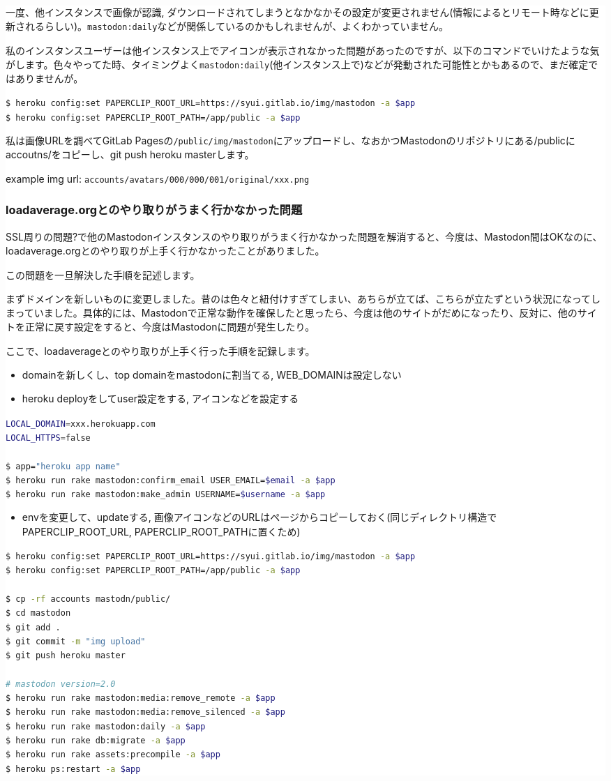 一度、他インスタンスで画像が認識, ダウンロードされてしまうとなかなかその設定が変更されません(情報によるとリモート時などに更新されるらしい)。`mastodon:daily`などが関係しているのかもしれませんが、よくわかっていません。

私のインスタンスユーザーは他インスタンス上でアイコンが表示されなかった問題があったのですが、以下のコマンドでいけたような気がします。色々やってた時、タイミングよく`mastodon:daily`(他インスタンス上で)などが発動された可能性とかもあるので、まだ確定ではありませんが。

```sh
$ heroku config:set PAPERCLIP_ROOT_URL=https://syui.gitlab.io/img/mastodon -a $app
$ heroku config:set PAPERCLIP_ROOT_PATH=/app/public -a $app
```

私は画像URLを調べてGitLab Pagesの`/public/img/mastodon`にアップロードし、なおかつMastodonのリポジトリにある/publicにaccoutns/をコピーし、git push heroku masterします。

example img url: `accounts/avatars/000/000/001/original/xxx.png`

### loadaverage.orgとのやり取りがうまく行かなかった問題

SSL周りの問題?で他のMastodonインスタンスのやり取りがうまく行かなかった問題を解消すると、今度は、Mastodon間はOKなのに、loadaverage.orgとのやり取りが上手く行かなかったことがありました。

この問題を一旦解決した手順を記述します。

まずドメインを新しいものに変更しました。昔のは色々と紐付けすぎてしまい、あちらが立てば、こちらが立たずという状況になってしまっていました。具体的には、Mastodonで正常な動作を確保したと思ったら、今度は他のサイトがだめになったり、反対に、他のサイトを正常に戻す設定をすると、今度はMastodonに問題が発生したり。

ここで、loadaverageとのやり取りが上手く行った手順を記録します。

- domainを新しくし、top domainをmastodonに割当てる, WEB_DOMAINは設定しない

- heroku deployをしてuser設定をする, アイコンなどを設定する

```sh
LOCAL_DOMAIN=xxx.herokuapp.com
LOCAL_HTTPS=false

$ app="heroku app name"
$ heroku run rake mastodon:confirm_email USER_EMAIL=$email -a $app
$ heroku run rake mastodon:make_admin USERNAME=$username -a $app
```

- envを変更して、updateする, 画像アイコンなどのURLはページからコピーしておく(同じディレクトリ構造でPAPERCLIP_ROOT_URL, PAPERCLIP_ROOT_PATHに置くため)

```sh
$ heroku config:set PAPERCLIP_ROOT_URL=https://syui.gitlab.io/img/mastodon -a $app
$ heroku config:set PAPERCLIP_ROOT_PATH=/app/public -a $app

$ cp -rf accounts mastodn/public/
$ cd mastodon
$ git add .
$ git commit -m "img upload"
$ git push heroku master

# mastodon version=2.0
$ heroku run rake mastodon:media:remove_remote -a $app
$ heroku run rake mastodon:media:remove_silenced -a $app
$ heroku run rake mastodon:daily -a $app
$ heroku run rake db:migrate -a $app
$ heroku run rake assets:precompile -a $app
$ heroku ps:restart -a $app
```
